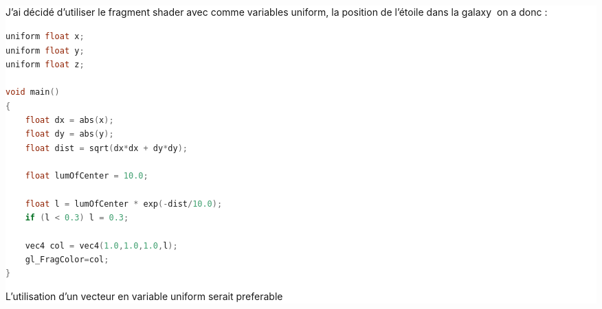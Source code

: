 J’ai décidé d’utiliser le fragment shader avec comme variables uniform, la position de l’étoile dans la galaxy  on a donc :

```C
uniform float x;
uniform float y;
uniform float z;

void main()
{   
    float dx = abs(x);
    float dy = abs(y);
    float dist = sqrt(dx*dx + dy*dy);

    float lumOfCenter = 10.0;

    float l = lumOfCenter * exp(-dist/10.0);
    if (l < 0.3) l = 0.3;

    vec4 col = vec4(1.0,1.0,1.0,l);
    gl_FragColor=col;
}
```

L’utilisation d’un vecteur en variable uniform serait preferable
